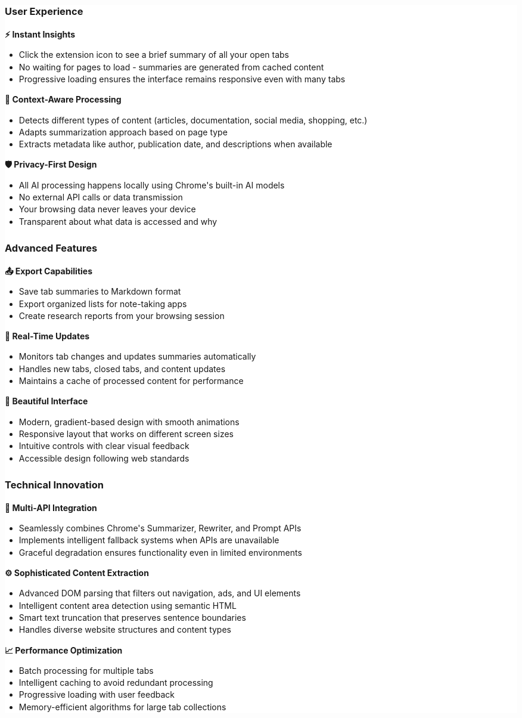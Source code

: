 ### User Experience

**⚡ Instant Insights**
- Click the extension icon to see a brief summary of all your open tabs
- No waiting for pages to load - summaries are generated from cached content
- Progressive loading ensures the interface remains responsive even with many tabs

**🎯 Context-Aware Processing**
- Detects different types of content (articles, documentation, social media, shopping, etc.)
- Adapts summarization approach based on page type
- Extracts metadata like author, publication date, and descriptions when available

**🛡️ Privacy-First Design**
- All AI processing happens locally using Chrome's built-in AI models
- No external API calls or data transmission
- Your browsing data never leaves your device
- Transparent about what data is accessed and why

### Advanced Features

**📤 Export Capabilities**
- Save tab summaries to Markdown format
- Export organized lists for note-taking apps
- Create research reports from your browsing session

**🔄 Real-Time Updates**
- Monitors tab changes and updates summaries automatically
- Handles new tabs, closed tabs, and content updates
- Maintains a cache of processed content for performance

**🎨 Beautiful Interface**
- Modern, gradient-based design with smooth animations
- Responsive layout that works on different screen sizes
- Intuitive controls with clear visual feedback
- Accessible design following web standards

### Technical Innovation

**🧩 Multi-API Integration**
- Seamlessly combines Chrome's Summarizer, Rewriter, and Prompt APIs
- Implements intelligent fallback systems when APIs are unavailable
- Graceful degradation ensures functionality even in limited environments

**⚙️ Sophisticated Content Extraction**
- Advanced DOM parsing that filters out navigation, ads, and UI elements
- Intelligent content area detection using semantic HTML
- Smart text truncation that preserves sentence boundaries
- Handles diverse website structures and content types

**📈 Performance Optimization**
- Batch processing for multiple tabs
- Intelligent caching to avoid redundant processing
- Progressive loading with user feedback
- Memory-efficient algorithms for large tab collections
